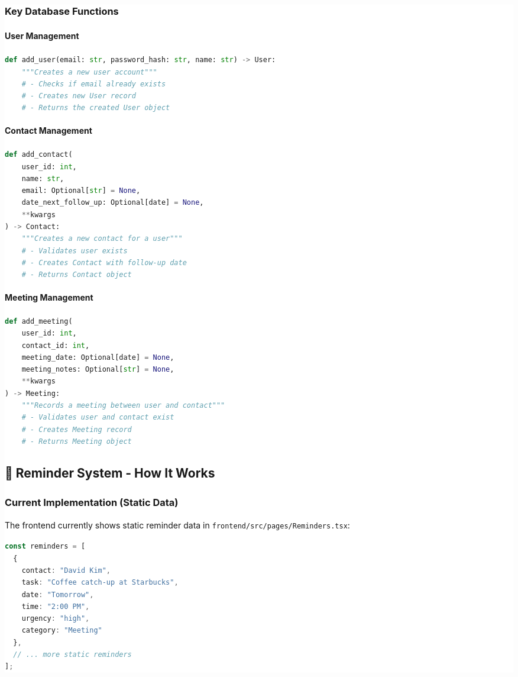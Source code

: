 ### Key Database Functions

#### User Management
```python
def add_user(email: str, password_hash: str, name: str) -> User:
    """Creates a new user account"""
    # - Checks if email already exists
    # - Creates new User record
    # - Returns the created User object
```

#### Contact Management
```python
def add_contact(
    user_id: int,
    name: str,
    email: Optional[str] = None,
    date_next_follow_up: Optional[date] = None,
    **kwargs
) -> Contact:
    """Creates a new contact for a user"""
    # - Validates user exists
    # - Creates Contact with follow-up date
    # - Returns Contact object
```

#### Meeting Management
```python
def add_meeting(
    user_id: int,
    contact_id: int,
    meeting_date: Optional[date] = None,
    meeting_notes: Optional[str] = None,
    **kwargs
) -> Meeting:
    """Records a meeting between user and contact"""
    # - Validates user and contact exist
    # - Creates Meeting record
    # - Returns Meeting object
```

## 🔔 Reminder System - How It Works

### Current Implementation (Static Data)
The frontend currently shows static reminder data in `frontend/src/pages/Reminders.tsx`:

```typescript
const reminders = [
  {
    contact: "David Kim",
    task: "Coffee catch-up at Starbucks",
    date: "Tomorrow",
    time: "2:00 PM",
    urgency: "high",
    category: "Meeting"
  },
  // ... more static reminders
];
```
